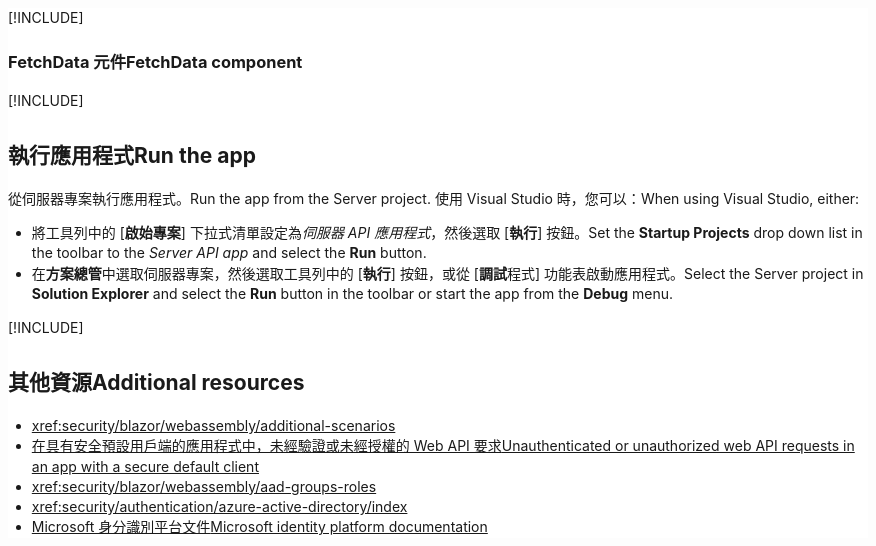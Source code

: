 [!INCLUDE[](~/includes/blazor-security/authentication-component.md)]

### <a name="fetchdata-component"></a><span data-ttu-id="e3964-223">FetchData 元件</span><span class="sxs-lookup"><span data-stu-id="e3964-223">FetchData component</span></span>

[!INCLUDE[](~/includes/blazor-security/fetchdata-component.md)]

## <a name="run-the-app"></a><span data-ttu-id="e3964-224">執行應用程式</span><span class="sxs-lookup"><span data-stu-id="e3964-224">Run the app</span></span>

<span data-ttu-id="e3964-225">從伺服器專案執行應用程式。</span><span class="sxs-lookup"><span data-stu-id="e3964-225">Run the app from the Server project.</span></span> <span data-ttu-id="e3964-226">使用 Visual Studio 時，您可以：</span><span class="sxs-lookup"><span data-stu-id="e3964-226">When using Visual Studio, either:</span></span>

* <span data-ttu-id="e3964-227">將工具列中的 [**啟始專案**] 下拉式清單設定為*伺服器 API 應用程式*，然後選取 [**執行**] 按鈕。</span><span class="sxs-lookup"><span data-stu-id="e3964-227">Set the **Startup Projects** drop down list in the toolbar to the *Server API app* and select the **Run** button.</span></span>
* <span data-ttu-id="e3964-228">在**方案總管**中選取伺服器專案，然後選取工具列中的 [**執行**] 按鈕，或從 [**調試**程式] 功能表啟動應用程式。</span><span class="sxs-lookup"><span data-stu-id="e3964-228">Select the Server project in **Solution Explorer** and select the **Run** button in the toolbar or start the app from the **Debug** menu.</span></span>



[!INCLUDE[](~/includes/blazor-security/troubleshoot.md)]

## <a name="additional-resources"></a><span data-ttu-id="e3964-229">其他資源</span><span class="sxs-lookup"><span data-stu-id="e3964-229">Additional resources</span></span>

* <xref:security/blazor/webassembly/additional-scenarios>
* [<span data-ttu-id="e3964-230">在具有安全預設用戶端的應用程式中，未經驗證或未經授權的 Web API 要求</span><span class="sxs-lookup"><span data-stu-id="e3964-230">Unauthenticated or unauthorized web API requests in an app with a secure default client</span></span>](xref:security/blazor/webassembly/additional-scenarios#unauthenticated-or-unauthorized-web-api-requests-in-an-app-with-a-secure-default-client)
* <xref:security/blazor/webassembly/aad-groups-roles>
* <xref:security/authentication/azure-active-directory/index>
* [<span data-ttu-id="e3964-231">Microsoft 身分識別平台文件</span><span class="sxs-lookup"><span data-stu-id="e3964-231">Microsoft identity platform documentation</span></span>](/azure/active-directory/develop/)

